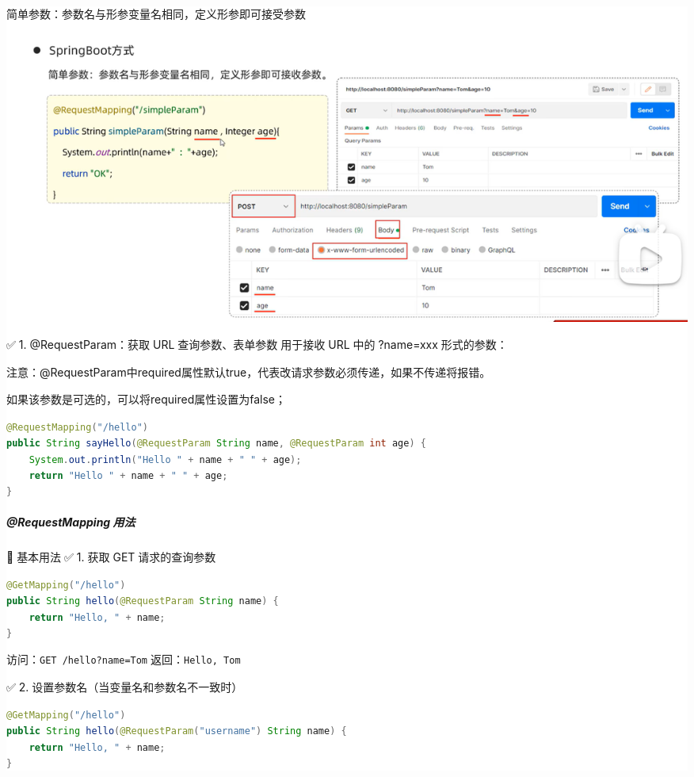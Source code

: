 简单参数：参数名与形参变量名相同，定义形参即可接受参数

![](./图片/springboot-7.png)

✅ 1. @RequestParam：获取 URL 查询参数、表单参数
用于接收 URL 中的 ?name=xxx 形式的参数：

注意：@RequestParam中required属性默认true，代表改请求参数必须传递，如果不传递将报错。

如果该参数是可选的，可以将required属性设置为false；

```java
@RequestMapping("/hello")
public String sayHello(@RequestParam String name, @RequestParam int age) {
    System.out.println("Hello " + name + " " + age);
    return "Hello " + name + " " + age;
}
```

##### @RequestMapping 用法

🧩 基本用法
✅ 1. 获取 GET 请求的查询参数
```java
@GetMapping("/hello")
public String hello(@RequestParam String name) {
    return "Hello, " + name;
}
```

访问：`GET /hello?name=Tom`
返回：`Hello, Tom`

✅ 2. 设置参数名（当变量名和参数名不一致时）

```java
@GetMapping("/hello")
public String hello(@RequestParam("username") String name) {
    return "Hello, " + name;
}
```
